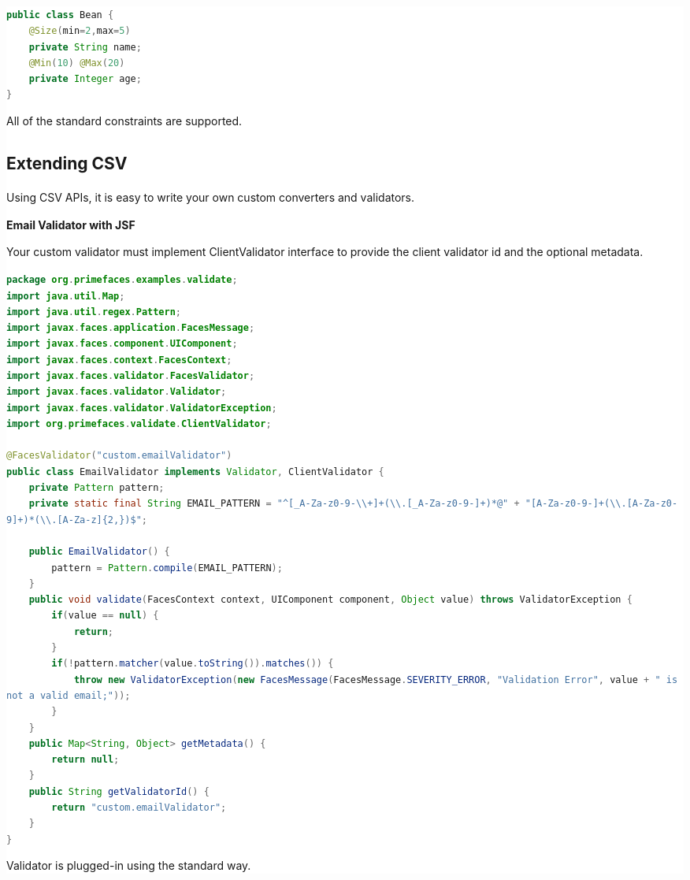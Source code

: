 ```java
public class Bean {
    @Size(min=2,max=5)
    private String name;
    @Min(10) @Max(20)
    private Integer age;
}
```
All of the standard constraints are supported.

## Extending CSV

Using CSV APIs, it is easy to write your own custom converters and validators.

**Email Validator with JSF**

Your custom validator must implement ClientValidator interface to provide the client validator id
and the optional metadata.


```java
package org.primefaces.examples.validate;
import java.util.Map;
import java.util.regex.Pattern;
import javax.faces.application.FacesMessage;
import javax.faces.component.UIComponent;
import javax.faces.context.FacesContext;
import javax.faces.validator.FacesValidator;
import javax.faces.validator.Validator;
import javax.faces.validator.ValidatorException;
import org.primefaces.validate.ClientValidator;

@FacesValidator("custom.emailValidator")
public class EmailValidator implements Validator, ClientValidator {
    private Pattern pattern;
    private static final String EMAIL_PATTERN = "^[_A-Za-z0-9-\\+]+(\\.[_A-Za-z0-9-]+)*@" + "[A-Za-z0-9-]+(\\.[A-Za-z0-9]+)*(\\.[A-Za-z]{2,})$";
    
    public EmailValidator() {
        pattern = Pattern.compile(EMAIL_PATTERN);
    }
    public void validate(FacesContext context, UIComponent component, Object value) throws ValidatorException {
        if(value == null) {
            return;
        }
        if(!pattern.matcher(value.toString()).matches()) {
            throw new ValidatorException(new FacesMessage(FacesMessage.SEVERITY_ERROR, "Validation Error", value + " is not a valid email;"));
        }
    }
    public Map<String, Object> getMetadata() {
        return null;
    }
    public String getValidatorId() {
        return "custom.emailValidator";
    }
}
```
Validator is plugged-in using the standard way.
